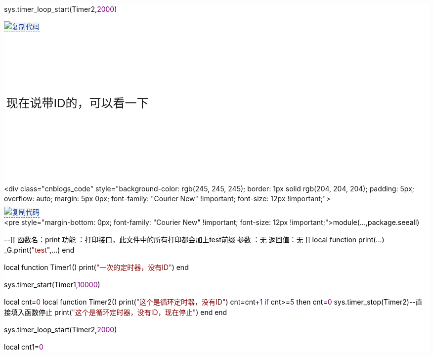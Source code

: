 sys.timer_loop_start(Timer2,</span><span style="color: rgb(128, 0, 128); line-height: 1.5 !important;">2000</span>)</pre><div class="cnblogs_code_toolbar" style="margin-top: 5px;"><span class="cnblogs_code_copy" style="padding-right: 5px; line-height: 1.5 !important;"><a title="复制代码" style="color: rgb(0, 51, 153); border-bottom: 1px dashed rgb(0, 51, 153); padding-bottom: 2px; background-color: rgb(245, 245, 245) !important; border-top: none !important; border-right: none !important; border-left: none !important; border-image: initial !important;"><img src="http://common.cnblogs.com/images/copycode.gif" alt="复制代码" style="max-width: 900px; height: auto; border-width: initial !important; border-style: none !important;"></a></span></div></div><p style="margin-top: 10px; margin-right: auto; margin-left: auto; font-family: Verdana, Geneva, Arial, Helvetica, sans-serif; font-size: 16px;"> </p><p style="margin-top: 10px; margin-right: auto; margin-left: auto; font-family: Verdana, Geneva, Arial, Helvetica, sans-serif; font-size: 16px;"> <img src="https://img2018.cnblogs.com/blog/819239/201811/819239-20181116124600457-676233806.png" alt="" style="max-width: 900px; height: auto;"></p><p style="margin-top: 10px; margin-right: auto; margin-left: auto; font-family: Verdana, Geneva, Arial, Helvetica, sans-serif; font-size: 16px;"> </p><p style="margin-top: 10px; margin-right: auto; margin-left: auto; font-family: Verdana, Geneva, Arial, Helvetica, sans-serif; font-size: 16px;"> <span style="font-size: 18pt;">现在说带ID的，可以看一下</span></p><p style="margin-top: 10px; margin-right: auto; margin-left: auto; font-family: Verdana, Geneva, Arial, Helvetica, sans-serif; font-size: 16px;"><span style="font-size: 18pt;"><img src="https://img2018.cnblogs.com/blog/819239/201811/819239-20181116124842626-571652364.png" alt="" style="max-width: 900px; height: auto;"></span></p><p style="margin-top: 10px; margin-right: auto; margin-left: auto; font-family: Verdana, Geneva, Arial, Helvetica, sans-serif; font-size: 16px;"> </p><p style="margin-top: 10px; margin-right: auto; margin-left: auto; font-family: Verdana, Geneva, Arial, Helvetica, sans-serif; font-size: 16px;"> </p><div class="cnblogs_code" style="background-color: rgb(245, 245, 245); border: 1px solid rgb(204, 204, 204); padding: 5px; overflow: auto; margin: 5px 0px; font-family: "Courier New" !important; font-size: 12px !important;"><div class="cnblogs_code_toolbar" style="margin-top: 5px;"><span class="cnblogs_code_copy" style="padding-right: 5px; line-height: 1.5 !important;"><a title="复制代码" style="color: rgb(0, 51, 153); border-bottom: 1px dashed rgb(0, 51, 153); padding-bottom: 2px; background-color: rgb(245, 245, 245) !important; border-top: none !important; border-right: none !important; border-left: none !important; border-image: initial !important;"><img src="http://common.cnblogs.com/images/copycode.gif" alt="复制代码" style="max-width: 900px; height: auto; border-width: initial !important; border-style: none !important;"></a></span></div><pre style="margin-bottom: 0px; font-family: "Courier New" !important; font-size: 12px !important;"><span style="color: rgb(0, 0, 0); line-height: 1.5 !important;">module(...,package.seeall)

</span>--<span style="color: rgb(0, 0, 0); line-height: 1.5 !important;">[[
函数名：print
功能  ：打印接口，此文件中的所有打印都会加上test前缀
参数  ：无
返回值：无
]]
local function print(...)
    _G.print(</span><span style="color: rgb(128, 0, 0); line-height: 1.5 !important;">"</span><span style="color: rgb(128, 0, 0); line-height: 1.5 !important;">test</span><span style="color: rgb(128, 0, 0); line-height: 1.5 !important;">"</span><span style="color: rgb(0, 0, 0); line-height: 1.5 !important;">,...)
end

local function Timer1()
    print(</span><span style="color: rgb(128, 0, 0); line-height: 1.5 !important;">"</span><span style="color: rgb(128, 0, 0); line-height: 1.5 !important;">一次的定时器，没有ID</span><span style="color: rgb(128, 0, 0); line-height: 1.5 !important;">"</span><span style="color: rgb(0, 0, 0); line-height: 1.5 !important;">)
end

sys.timer_start(Timer1,</span><span style="color: rgb(128, 0, 128); line-height: 1.5 !important;">10000</span><span style="color: rgb(0, 0, 0); line-height: 1.5 !important;">)


local cnt</span>=<span style="color: rgb(128, 0, 128); line-height: 1.5 !important;">0</span><span style="color: rgb(0, 0, 0); line-height: 1.5 !important;">
local function Timer2()
    print(</span><span style="color: rgb(128, 0, 0); line-height: 1.5 !important;">"</span><span style="color: rgb(128, 0, 0); line-height: 1.5 !important;">这个是循环定时器，没有ID</span><span style="color: rgb(128, 0, 0); line-height: 1.5 !important;">"</span><span style="color: rgb(0, 0, 0); line-height: 1.5 !important;">)
    cnt</span>=cnt+<span style="color: rgb(128, 0, 128); line-height: 1.5 !important;">1</span>
    <span style="color: rgb(0, 0, 255); line-height: 1.5 !important;">if</span>  cnt>=<span style="color: rgb(128, 0, 128); line-height: 1.5 !important;">5</span><span style="color: rgb(0, 0, 0); line-height: 1.5 !important;"> then
        cnt</span>=<span style="color: rgb(128, 0, 128); line-height: 1.5 !important;">0</span><span style="color: rgb(0, 0, 0); line-height: 1.5 !important;">
        sys.timer_stop(Timer2)</span>--<span style="color: rgb(0, 0, 0); line-height: 1.5 !important;">直接填入函数停止
        print(</span><span style="color: rgb(128, 0, 0); line-height: 1.5 !important;">"</span><span style="color: rgb(128, 0, 0); line-height: 1.5 !important;">这个是循环定时器，没有ID，现在停止</span><span style="color: rgb(128, 0, 0); line-height: 1.5 !important;">"</span><span style="color: rgb(0, 0, 0); line-height: 1.5 !important;">)
    end
end


sys.timer_loop_start(Timer2,</span><span style="color: rgb(128, 0, 128); line-height: 1.5 !important;">2000</span><span style="color: rgb(0, 0, 0); line-height: 1.5 !important;">)



local cnt1</span>=<span style="color: rgb(128, 0, 128); line-height: 1.5 !important;">0</span><span style="color: rgb(0, 0, 0); line-height: 1.5 !important;">